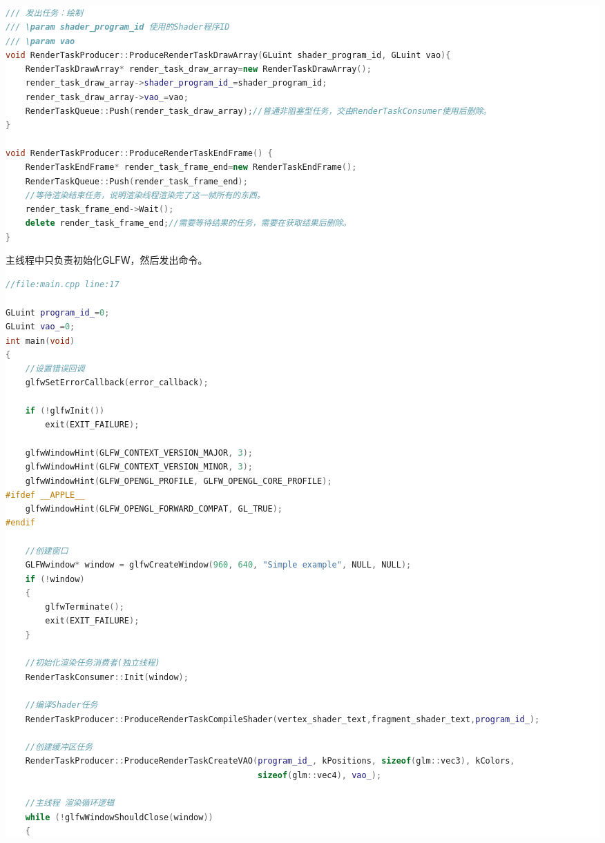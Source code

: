 ```c++
/// 发出任务：绘制
/// \param shader_program_id 使用的Shader程序ID
/// \param vao
void RenderTaskProducer::ProduceRenderTaskDrawArray(GLuint shader_program_id, GLuint vao){
    RenderTaskDrawArray* render_task_draw_array=new RenderTaskDrawArray();
    render_task_draw_array->shader_program_id_=shader_program_id;
    render_task_draw_array->vao_=vao;
    RenderTaskQueue::Push(render_task_draw_array);//普通非阻塞型任务，交由RenderTaskConsumer使用后删除。
}

void RenderTaskProducer::ProduceRenderTaskEndFrame() {
    RenderTaskEndFrame* render_task_frame_end=new RenderTaskEndFrame();
    RenderTaskQueue::Push(render_task_frame_end);
    //等待渲染结束任务，说明渲染线程渲染完了这一帧所有的东西。
    render_task_frame_end->Wait();
    delete render_task_frame_end;//需要等待结果的任务，需要在获取结果后删除。
}
```

主线程中只负责初始化GLFW，然后发出命令。

```c++
//file:main.cpp line:17

GLuint program_id_=0;
GLuint vao_=0;
int main(void)
{
    //设置错误回调
    glfwSetErrorCallback(error_callback);

    if (!glfwInit())
        exit(EXIT_FAILURE);

    glfwWindowHint(GLFW_CONTEXT_VERSION_MAJOR, 3);
    glfwWindowHint(GLFW_CONTEXT_VERSION_MINOR, 3);
    glfwWindowHint(GLFW_OPENGL_PROFILE, GLFW_OPENGL_CORE_PROFILE);
#ifdef __APPLE__
    glfwWindowHint(GLFW_OPENGL_FORWARD_COMPAT, GL_TRUE);
#endif

    //创建窗口
    GLFWwindow* window = glfwCreateWindow(960, 640, "Simple example", NULL, NULL);
    if (!window)
    {
        glfwTerminate();
        exit(EXIT_FAILURE);
    }

    //初始化渲染任务消费者(独立线程)
    RenderTaskConsumer::Init(window);

    //编译Shader任务
    RenderTaskProducer::ProduceRenderTaskCompileShader(vertex_shader_text,fragment_shader_text,program_id_);

    //创建缓冲区任务
    RenderTaskProducer::ProduceRenderTaskCreateVAO(program_id_, kPositions, sizeof(glm::vec3), kColors,
                                                   sizeof(glm::vec4), vao_);

    //主线程 渲染循环逻辑
    while (!glfwWindowShouldClose(window))
    {
```